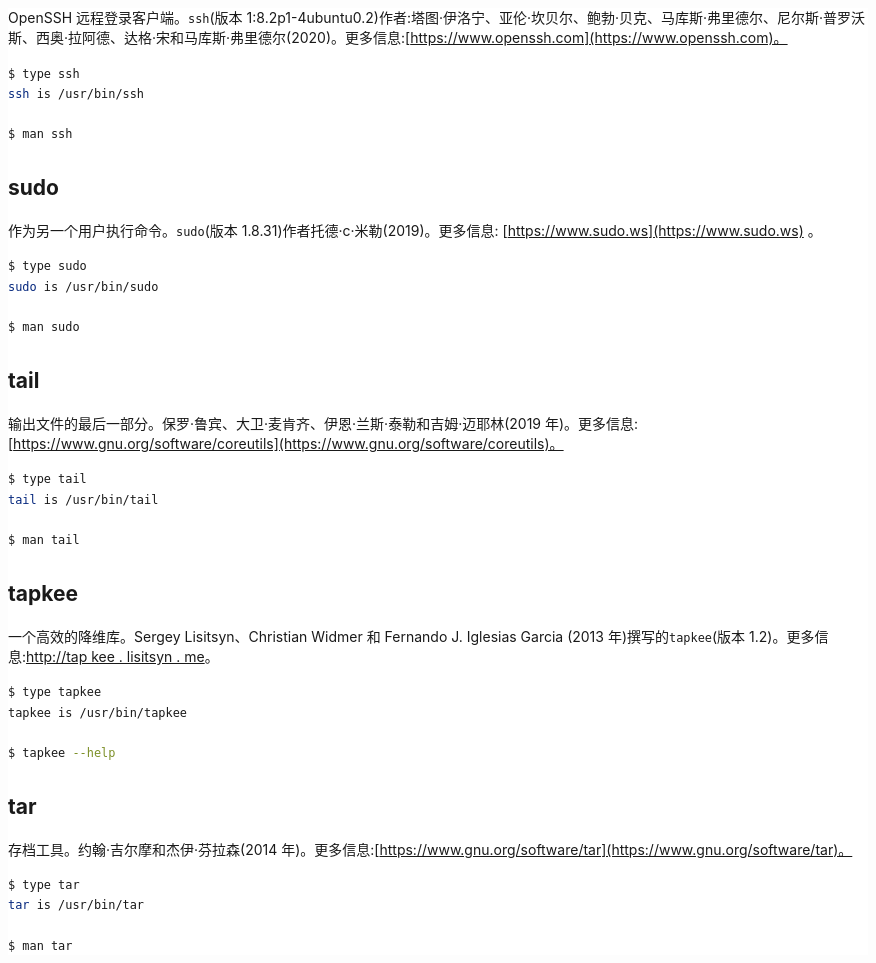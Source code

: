 OpenSSH 远程登录客户端。`ssh`(版本 1:8.2p1-4ubuntu0.2)作者:塔图·伊洛宁、亚伦·坎贝尔、鲍勃·贝克、马库斯·弗里德尔、尼尔斯·普罗沃斯、西奥·拉阿德、达格·宋和马库斯·弗里德尔(2020)。更多信息:[https://www.openssh.com](https://www.openssh.com)。

```sh
$ type ssh
ssh is /usr/bin/ssh

$ man ssh
```

## sudo

作为另一个用户执行命令。`sudo`(版本 1.8.31)作者托德·c·米勒(2019)。更多信息: [https://www.sudo.ws](https://www.sudo.ws) 。

```sh
$ type sudo
sudo is /usr/bin/sudo

$ man sudo
```

## tail

输出文件的最后一部分。保罗·鲁宾、大卫·麦肯齐、伊恩·兰斯·泰勒和吉姆·迈耶林(2019 年)。更多信息:[https://www.gnu.org/software/coreutils](https://www.gnu.org/software/coreutils)。

```sh
$ type tail
tail is /usr/bin/tail

$ man tail
```

## tapkee

一个高效的降维库。Sergey Lisitsyn、Christian Widmer 和 Fernando J. Iglesias Garcia (2013 年)撰写的`tapkee`(版本 1.2)。更多信息:[http://tap kee . lisitsyn . me](http://tapkee.lisitsyn.me)。

```sh
$ type tapkee
tapkee is /usr/bin/tapkee

$ tapkee --help
```

## tar

存档工具。约翰·吉尔摩和杰伊·芬拉森(2014 年)。更多信息:[https://www.gnu.org/software/tar](https://www.gnu.org/software/tar)。

```sh
$ type tar
tar is /usr/bin/tar

$ man tar
```
